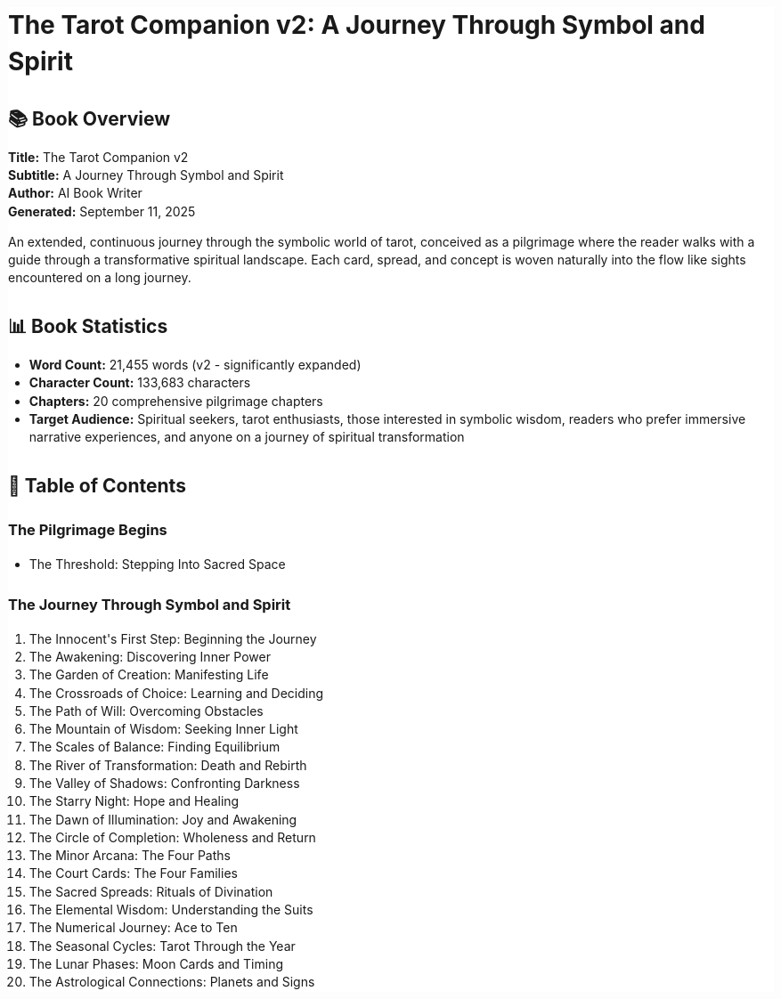 # The Tarot Companion v2: A Journey Through Symbol and Spirit

## 📚 Book Overview

**Title:** The Tarot Companion v2  
**Subtitle:** A Journey Through Symbol and Spirit  
**Author:** AI Book Writer  
**Generated:** September 11, 2025  

An extended, continuous journey through the symbolic world of tarot, conceived as a pilgrimage where the reader walks with a guide through a transformative spiritual landscape. Each card, spread, and concept is woven naturally into the flow like sights encountered on a long journey.

## 📊 Book Statistics

- **Word Count:** 21,455 words (v2 - significantly expanded)
- **Character Count:** 133,683 characters
- **Chapters:** 20 comprehensive pilgrimage chapters
- **Target Audience:** Spiritual seekers, tarot enthusiasts, those interested in symbolic wisdom, readers who prefer immersive narrative experiences, and anyone on a journey of spiritual transformation

## 📑 Table of Contents

### The Pilgrimage Begins
- The Threshold: Stepping Into Sacred Space

### The Journey Through Symbol and Spirit
1. The Innocent's First Step: Beginning the Journey
2. The Awakening: Discovering Inner Power
3. The Garden of Creation: Manifesting Life
4. The Crossroads of Choice: Learning and Deciding
5. The Path of Will: Overcoming Obstacles
6. The Mountain of Wisdom: Seeking Inner Light
7. The Scales of Balance: Finding Equilibrium
8. The River of Transformation: Death and Rebirth
9. The Valley of Shadows: Confronting Darkness
10. The Starry Night: Hope and Healing
11. The Dawn of Illumination: Joy and Awakening
12. The Circle of Completion: Wholeness and Return
13. The Minor Arcana: The Four Paths
14. The Court Cards: The Four Families
15. The Sacred Spreads: Rituals of Divination
16. The Elemental Wisdom: Understanding the Suits
17. The Numerical Journey: Ace to Ten
18. The Seasonal Cycles: Tarot Through the Year
19. The Lunar Phases: Moon Cards and Timing
20. The Astrological Connections: Planets and Signs
